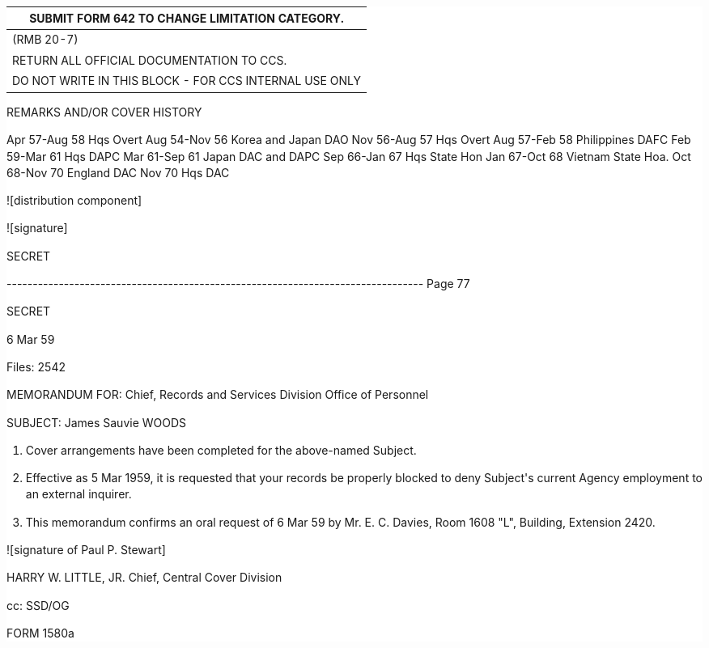 | SUBMIT FORM 642 TO CHANGE LIMITATION CATEGORY.         |
| ------------------------------------------------------ |
| (RMB 20-7)                                             |
| RETURN ALL OFFICIAL DOCUMENTATION TO CCS.              |
| DO NOT WRITE IN THIS BLOCK - FOR CCS INTERNAL USE ONLY |

REMARKS AND/OR COVER HISTORY

Apr 57-Aug 58 Hqs Overt
Aug 54-Nov 56 Korea and Japan DAO
Nov 56-Aug 57 Hqs Overt
Aug 57-Feb 58 Philippines DAFC
Feb 59-Mar 61 Hqs DAPC
Mar 61-Sep 61 Japan DAC and DAPC
Sep 66-Jan 67 Hqs State Hon
Jan 67-Oct 68 Vietnam State Hoa.
Oct 68-Nov 70 England DAC
Nov 70 Hqs DAC

![distribution component]

![signature]

SECRET


-------------------------------------------------------------------------------- Page 77

SECRET

6 Mar 59

Files: 2542

MEMORANDUM FOR: Chief, Records and Services Division
Office of Personnel

SUBJECT: James Sauvie WOODS

1. Cover arrangements have been completed for the above-named Subject.

2. Effective as 5 Mar 1959, it is requested that your records be properly blocked to deny Subject's current Agency employment to an external inquirer.

3. This memorandum confirms an oral request of 6 Mar 59 by Mr. E. C. Davies, Room 1608 "L", Building, Extension 2420.

![signature of Paul P. Stewart]

HARRY W. LITTLE, JR.
Chief, Central Cover Division

cc: SSD/OG

FORM 1580a
